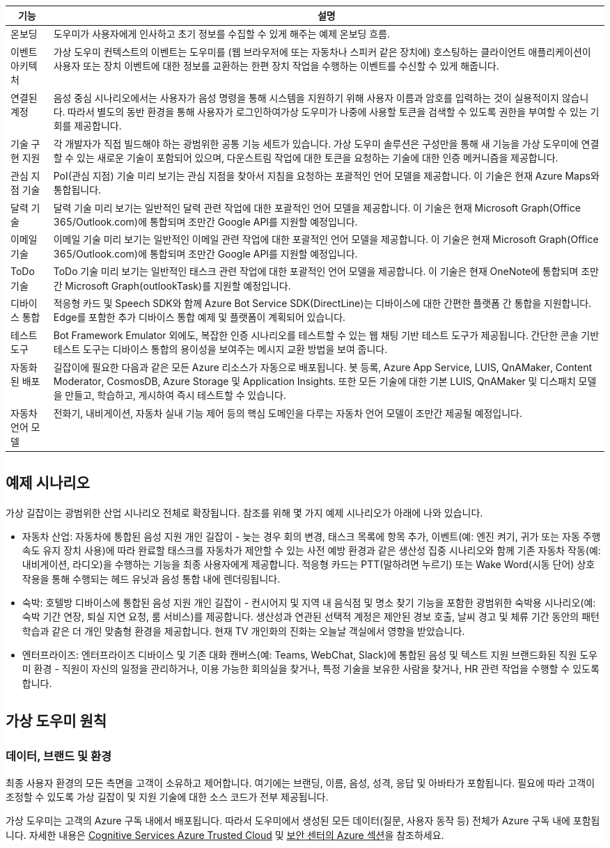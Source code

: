 기능 | 설명 |
------------ | -------------
온보딩 | 도우미가 사용자에게 인사하고 초기 정보를 수집할 수 있게 해주는 예제 온보딩 흐름.
이벤트 아키텍처 | 가상 도우미 컨텍스트의 이벤트는 도우미를 (웹 브라우저에 또는 자동차나 스피커 같은 장치에) 호스팅하는 클라이언트 애플리케이션이 사용자 또는 장치 이벤트에 대한 정보를 교환하는 한편 장치 작업을 수행하는 이벤트를 수신할 수 있게 해줍니다.
연결된 계정 | 음성 중심 시나리오에서는 사용자가 음성 명령을 통해 시스템을 지원하기 위해 사용자 이름과 암호를 입력하는 것이 실용적이지 않습니다. 따라서 별도의 동반 환경을 통해 사용자가 로그인하여가상 도우미가 나중에 사용할 토큰을 검색할 수 있도록 권한을 부여할 수 있는 기회를 제공합니다.
기술 구현 지원 | 각 개발자가 직접 빌드해야 하는 광범위한 공통 기능 세트가 있습니다. 가상 도우미 솔루션은 구성만을 통해 새 기능을 가상 도우미에 연결할 수 있는 새로운 기술이 포함되어 있으며, 다운스트림 작업에 대한 토큰을 요청하는 기술에 대한 인증 메커니즘을 제공합니다.
관심 지점 기술 | PoI(관심 지점) 기술 미리 보기는 관심 지점을 찾아서 지침을 요청하는 포괄적인 언어 모델을 제공합니다. 이 기술은 현재 Azure Maps와 통합됩니다.
달력 기술 | 달력 기술 미리 보기는 일반적인 달력 관련 작업에 대한 포괄적인 언어 모델을 제공합니다. 이 기술은 현재 Microsoft Graph(Office 365/Outlook.com)에 통합되며 조만간 Google API를 지원할 예정입니다.
이메일 기술 | 이메일 기술 미리 보기는 일반적인 이메일 관련 작업에 대한 포괄적인 언어 모델을 제공합니다. 이 기술은 현재 Microsoft Graph(Office 365/Outlook.com)에 통합되며 조만간 Google API를 지원할 예정입니다.
ToDo 기술 | ToDo 기술 미리 보기는 일반적인 태스크 관련 작업에 대한 포괄적인 언어 모델을 제공합니다. 이 기술은 현재 OneNote에 통합되며 조만간 Microsoft Graph(outlookTask)를 지원할 예정입니다.
디바이스 통합 | 적응형 카드 및 Speech SDK와 함께 Azure Bot Service SDK(DirectLine)는 디바이스에 대한 간편한 플랫폼 간 통합을 지원합니다. Edge를 포함한 추가 디바이스 통합 예제 및 플랫폼이 계획되어 있습니다.
테스트 도구 | Bot Framework Emulator 외에도, 복잡한 인증 시나리오를 테스트할 수 있는 웹 채팅 기반 테스트 도구가 제공됩니다. 간단한 콘솔 기반 테스트 도구는 디바이스 통합의 용이성을 보여주는 메시지 교환 방법을 보여 줍니다.
자동화된 배포 | 길잡이에 필요한 다음과 같은 모든 Azure 리소스가 자동으로 배포됩니다. 봇 등록, Azure App Service, LUIS, QnAMaker, Content Moderator, CosmosDB, Azure Storage 및 Application Insights. 또한 모든 기술에 대한 기본 LUIS, QnAMaker 및 디스패치 모델을 만들고, 학습하고, 게시하여 즉시 테스트할 수 있습니다.
자동차 언어 모델 | 전화기, 내비게이션, 자동차 실내 기능 제어 등의 핵심 도메인을 다루는 자동차 언어 모델이 조만간 제공될 예정입니다.

## <a name="example-scenarios"></a>예제 시나리오

가상 길잡이는 광범위한 산업 시나리오 전체로 확장됩니다. 참조를 위해 몇 가지 예제 시나리오가 아래에 나와 있습니다.

- 자동차 산업: 자동차에 통합된 음성 지원 개인 길잡이 - 늦는 경우 회의 변경, 태스크 목록에 항목 추가, 이벤트(예: 엔진 켜기, 귀가 또는 자동 주행 속도 유지 장치 사용)에 따라 완료할 태스크를 자동차가 제안할 수 있는 사전 예방 환경과 같은 생산성 집중 시나리오와 함께 기존 자동차 작동(예: 내비게이션, 라디오)을 수행하는 기능을 최종 사용자에게 제공합니다. 적응형 카드는 PTT(말하려면 누르기) 또는 Wake Word(시동 단어) 상호 작용을 통해 수행되는 헤드 유닛과 음성 통합 내에 렌더링됩니다.

- 숙박: 호텔방 디바이스에 통합된 음성 지원 개인 길잡이 - 컨시어지 및 지역 내 음식점 및 명소 찾기 기능을 포함한 광범위한 숙박용 시나리오(예: 숙박 기간 연장, 퇴실 지연 요청, 룸 서비스)를 제공합니다. 생산성과 연관된 선택적 계정은 제안된 경보 호출, 날씨 경고 및 체류 기간 동안의 패턴 학습과 같은 더 개인 맞춤형 환경을 제공합니다. 현재 TV 개인화의 진화는 오늘날 객실에서 영향을 받았습니다.

- 엔터프라이즈: 엔터프라이즈 디바이스 및 기존 대화 캔버스(예: Teams, WebChat, Slack)에 통합된 음성 및 텍스트 지원 브랜드화된 직원 도우미 환경 - 직원이 자신의 일정을 관리하거나, 이용 가능한 회의실을 찾거나, 특정 기술을 보유한 사람을 찾거나, HR 관련 작업을 수행할 수 있도록 합니다.

## <a name="virtual-assistant-principles"></a>가상 도우미 원칙

### <a name="your-data-your-brand-and-your-experience"></a>데이터, 브랜드 및 환경
최종 사용자 환경의 모든 측면을 고객이 소유하고 제어합니다. 여기에는 브랜딩, 이름, 음성, 성격, 응답 및 아바타가 포함됩니다. 필요에 따라 고객이 조정할 수 있도록 가상 길잡이 및 지원 기술에 대한 소스 코드가 전부 제공됩니다.

가상 도우미는 고객의 Azure 구독 내에서 배포됩니다. 따라서 도우미에서 생성된 모든 데이터(질문, 사용자 동작 등) 전체가 Azure 구독 내에 포함됩니다. 자세한 내용은 [Cognitive Services Azure Trusted Cloud](https://www.microsoft.com/en-us/trustcenter/cloudservices/cognitiveservices) 및 [보안 센터의 Azure 섹션](https://www.microsoft.com/en-us/TrustCenter/CloudServices/Azure)을 참조하세요.
